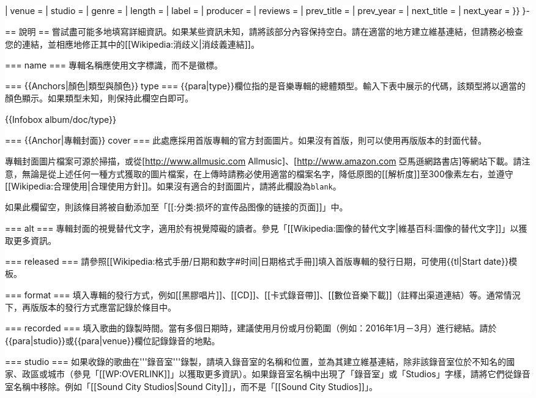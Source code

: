 | venue      = 
| studio     = 
| genre      = 
| length     = 
| label      = 
| producer   = 
| reviews    = 
| prev_title = 
| prev_year  = 
| next_title = 
| next_year  = 
}}
}-</pre>

== 說明 ==
嘗試盡可能多地填寫詳細資訊。如果某些資訊未知，請將該部分內容保持空白。請在適當的地方建立維基連結，但請務必檢查您的連結，並相應地修正其中的[[Wikipedia:消歧义|消歧義連結]]。

=== name ===
專輯名稱應使用文字標識，而不是徽標。

=== {{Anchors|顏色|類型與顏色}} type ===
{{para|type}}欄位指的是音樂專輯的總體類型。輸入下表中展示的代碼，該類型將以適當的顏色顯示。如果類型未知，則保持此欄空白即可。

{{Infobox album/doc/type}}

=== {{Anchor|專輯封面}} cover ===
此處應採用首版專輯的官方封面圖片。如果沒有首版，則可以使用再版版本的封面代替。

專輯封面圖片檔案可源於掃描，或從[http://www.allmusic.com Allmusic]、[http://www.amazon.com 亞馬遜網路書店]等網站下載。請注意，無論是從上述任何一種方式獲取的圖片檔案，在上傳時請務必使用適當的檔案名字，降低原图的[[解析度]]至300像素左右，並遵守[[Wikipedia:合理使用|合理使用方針]]。如果沒有適合的封面圖片，請將此欄設為<code>blank</code>。

如果此欄留空，則該條目將被自動添加至「[[:分类:损坏的宣传品图像的链接的页面]]」中。

=== alt ===
專輯封面的視覺替代文字，適用於有視覺障礙的讀者。參見「[[Wikipedia:圖像的替代文字|維基百科:圖像的替代文字]]」以獲取更多資訊。

=== released ===
請參照[[Wikipedia:格式手册/日期和数字#时间|日期格式手冊]]填入首版專輯的發行日期，可使用{{tl|Start date}}模板。

=== format ===
填入專輯的發行方式，例如[[黑膠唱片]]、[[CD]]、[[卡式錄音帶]]、[[數位音樂下載]]（註釋出渠道連結）等。通常情況下，再版版本的發行方式應當記錄於條目中。

=== recorded ===
填入歌曲的錄製時間。當有多個日期時，建議使用月份或月份範圍（例如：2016年1月－3月）進行總結。請於{{para|studio}}或{{para|venue}}欄位記錄錄音的地點。

=== studio ===
如果收錄的歌曲在'''錄音室'''錄製，請填入錄音室的名稱和位置，並為其建立維基連結，除非該錄音室位於不知名的國家、政區或城市（參見「[[WP:OVERLINK]]」以獲取更多資訊）。如果錄音室名稱中出現了「錄音室」或「Studios」字樣，請將它們從錄音室名稱中移除。例如「<nowiki>[[Sound City Studios|Sound City]]</nowiki>」，而不是「<nowiki>[[Sound City Studios]]</nowiki>」。
